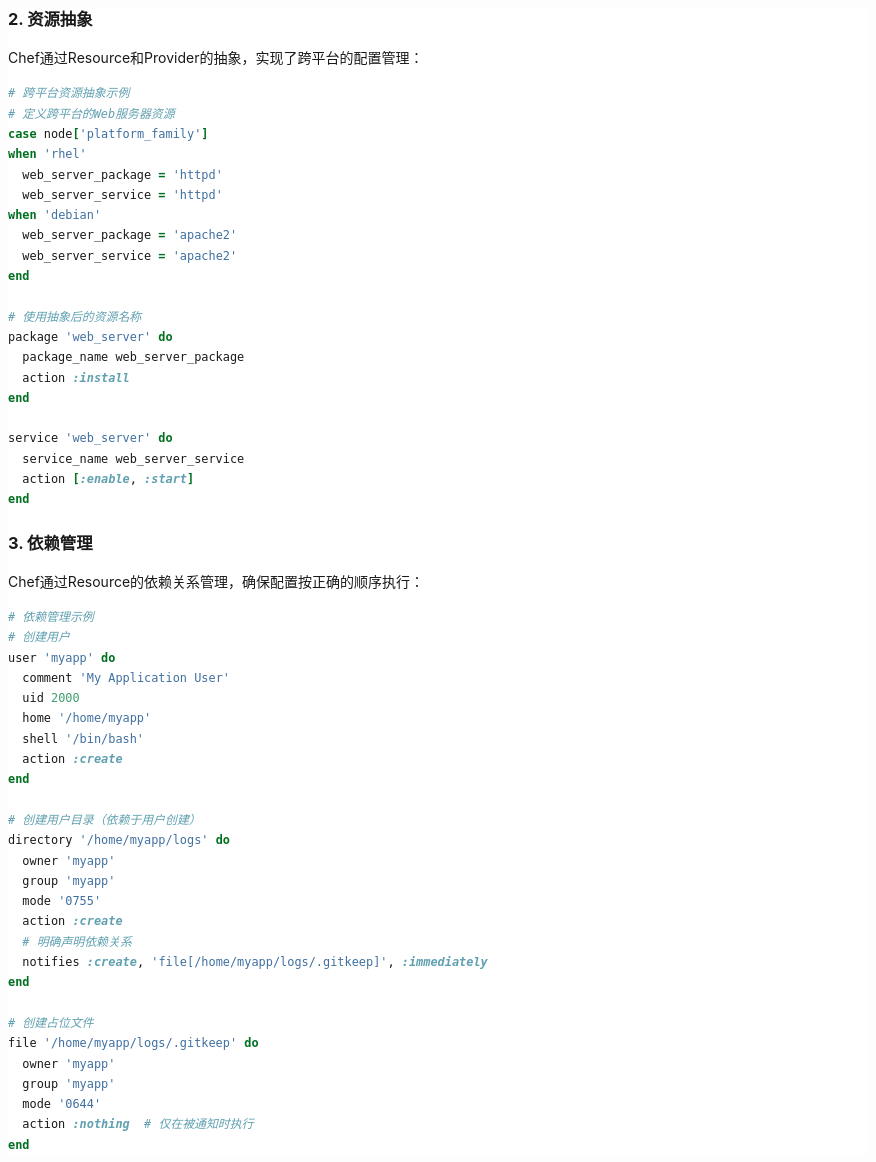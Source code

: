 ### 2. 资源抽象

Chef通过Resource和Provider的抽象，实现了跨平台的配置管理：

```ruby
# 跨平台资源抽象示例
# 定义跨平台的Web服务器资源
case node['platform_family']
when 'rhel'
  web_server_package = 'httpd'
  web_server_service = 'httpd'
when 'debian'
  web_server_package = 'apache2'
  web_server_service = 'apache2'
end

# 使用抽象后的资源名称
package 'web_server' do
  package_name web_server_package
  action :install
end

service 'web_server' do
  service_name web_server_service
  action [:enable, :start]
end
```

### 3. 依赖管理

Chef通过Resource的依赖关系管理，确保配置按正确的顺序执行：

```ruby
# 依赖管理示例
# 创建用户
user 'myapp' do
  comment 'My Application User'
  uid 2000
  home '/home/myapp'
  shell '/bin/bash'
  action :create
end

# 创建用户目录（依赖于用户创建）
directory '/home/myapp/logs' do
  owner 'myapp'
  group 'myapp'
  mode '0755'
  action :create
  # 明确声明依赖关系
  notifies :create, 'file[/home/myapp/logs/.gitkeep]', :immediately
end

# 创建占位文件
file '/home/myapp/logs/.gitkeep' do
  owner 'myapp'
  group 'myapp'
  mode '0644'
  action :nothing  # 仅在被通知时执行
end
```
